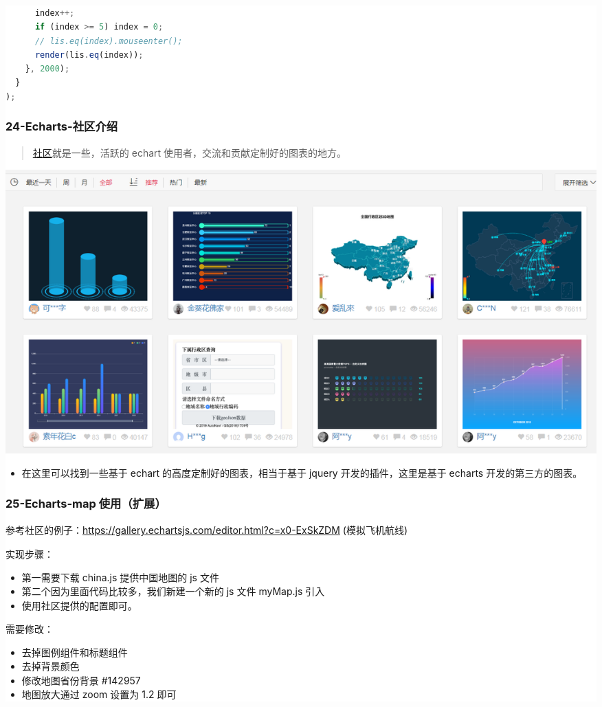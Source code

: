 ```js
      index++;
      if (index >= 5) index = 0;
      // lis.eq(index).mouseenter();
      render(lis.eq(index));
    }, 2000);
  }
);
```

### 24-Echarts-社区介绍

> [社区](https://gallery.echartsjs.com/explore.html#sort=rank~timeframe=all~author=all)就是一些，活跃的 echart 使用者，交流和贡献定制好的图表的地方。

![1576664444951](docs/media/1576664444951.png)

- 在这里可以找到一些基于 echart 的高度定制好的图表，相当于基于 jquery 开发的插件，这里是基于 echarts 开发的第三方的图表。

### 25-Echarts-map 使用（扩展）

参考社区的例子：https://gallery.echartsjs.com/editor.html?c=x0-ExSkZDM (模拟飞机航线)

实现步骤：

- 第一需要下载 china.js 提供中国地图的 js 文件
- 第二个因为里面代码比较多，我们新建一个新的 js 文件 myMap.js 引入
- 使用社区提供的配置即可。

需要修改：

- 去掉图例组件和标题组件
- 去掉背景颜色
- 修改地图省份背景 #142957
- 地图放大通过 zoom 设置为 1.2 即可
